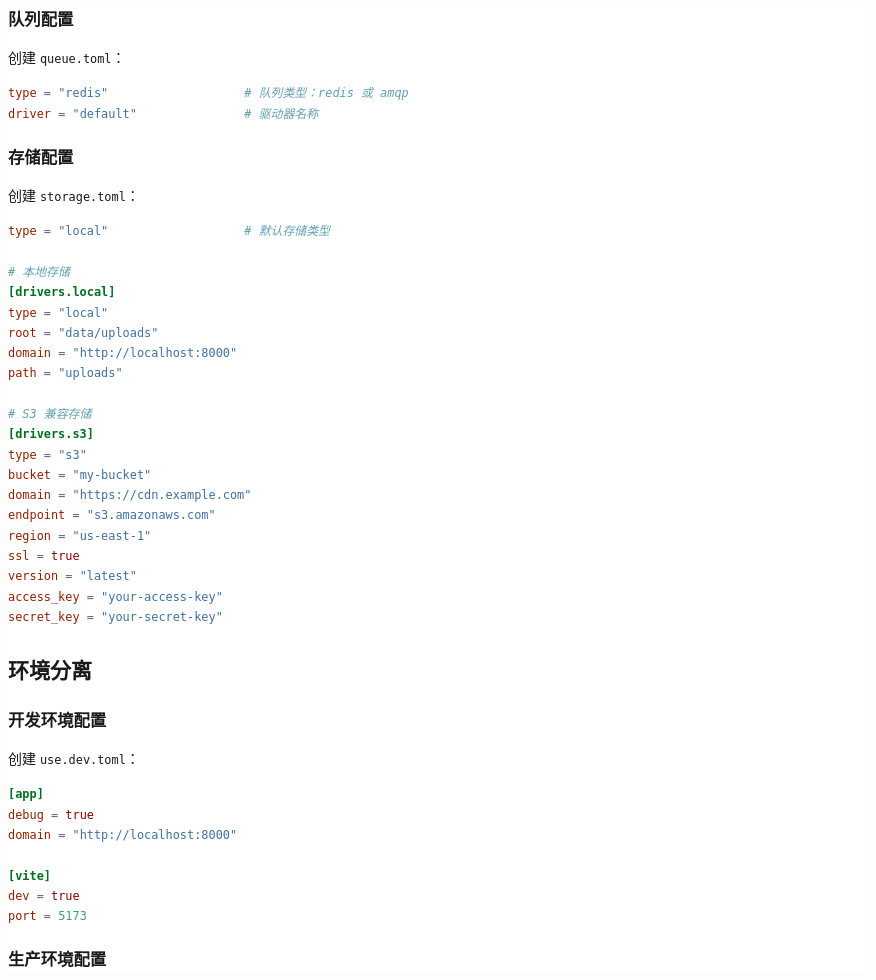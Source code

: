 ### 队列配置

创建 `queue.toml`：

```toml
type = "redis"                   # 队列类型：redis 或 amqp
driver = "default"               # 驱动器名称
```

### 存储配置

创建 `storage.toml`：

```toml
type = "local"                   # 默认存储类型

# 本地存储
[drivers.local]
type = "local"
root = "data/uploads"
domain = "http://localhost:8000"
path = "uploads"

# S3 兼容存储
[drivers.s3]
type = "s3"
bucket = "my-bucket"
domain = "https://cdn.example.com"
endpoint = "s3.amazonaws.com"
region = "us-east-1"
ssl = true
version = "latest"
access_key = "your-access-key"
secret_key = "your-secret-key"
```

## 环境分离

### 开发环境配置

创建 `use.dev.toml`：

```toml
[app]
debug = true
domain = "http://localhost:8000"

[vite]
dev = true
port = 5173
```

### 生产环境配置
